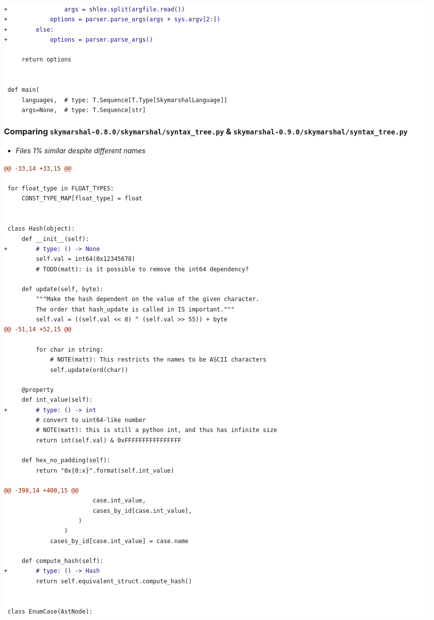 ```diff
+                args = shlex.split(argfile.read())
+            options = parser.parse_args(args + sys.argv[2:])
+        else:
+            options = parser.parse_args()
 
     return options
 
 
 def main(
     languages,  # type: T.Sequence[T.Type[SkymarshalLanguage]]
     args=None,  # type: T.Sequence[str]
```

### Comparing `skymarshal-0.8.0/skymarshal/syntax_tree.py` & `skymarshal-0.9.0/skymarshal/syntax_tree.py`

 * *Files 1% similar despite different names*

```diff
@@ -33,14 +33,15 @@
 
 for float_type in FLOAT_TYPES:
     CONST_TYPE_MAP[float_type] = float
 
 
 class Hash(object):
     def __init__(self):
+        # type: () -> None
         self.val = int64(0x12345678)
         # TODO(matt): is it possible to remove the int64 dependency?
 
     def update(self, byte):
         """Make the hash dependent on the value of the given character.
         The order that hash_update is called in IS important."""
         self.val = ((self.val << 8) ^ (self.val >> 55)) + byte
@@ -51,14 +52,15 @@
 
         for char in string:
             # NOTE(matt): This restricts the names to be ASCII characters
             self.update(ord(char))
 
     @property
     def int_value(self):
+        # type: () -> int
         # convert to uint64-like number
         # NOTE(matt): this is still a python int, and thus has infinite size
         return int(self.val) & 0xFFFFFFFFFFFFFFFF
 
     def hex_no_padding(self):
         return "0x{0:x}".format(self.int_value)
 
@@ -398,14 +400,15 @@
                         case.int_value,
                         cases_by_id[case.int_value],
                     )
                 )
             cases_by_id[case.int_value] = case.name
 
     def compute_hash(self):
+        # type: () -> Hash
         return self.equivalent_struct.compute_hash()
 
 
 class EnumCase(AstNode):
```